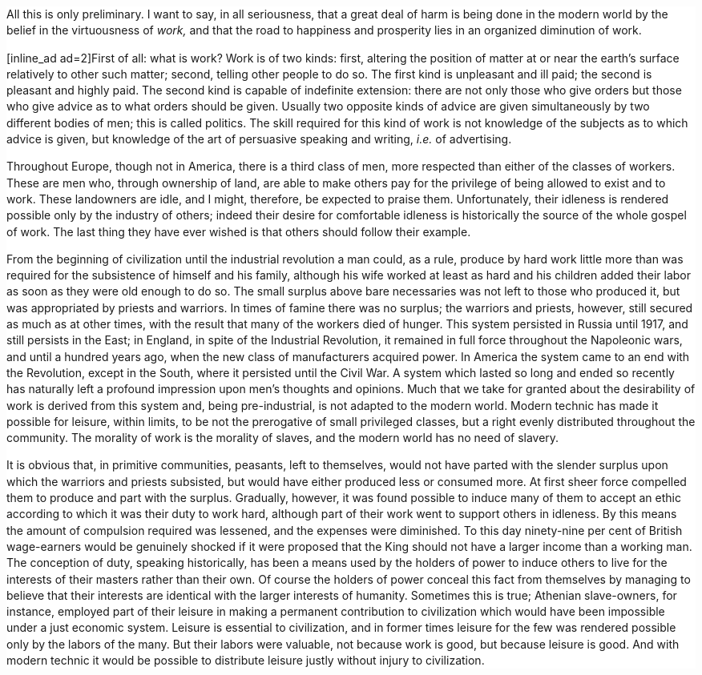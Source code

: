 All this is only preliminary. I want to say, in all seriousness, that a great deal of harm is being done in the modern world by the belief in the virtuousness of *work,* and that the road to happiness and prosperity lies in an organized diminution of work.

[inline_ad ad=2]First of all: what is work? Work is of two kinds: first, altering the position of matter at or near the earth’s surface relatively to other such matter; second, telling other people to do so. The first kind is unpleasant and ill paid; the second is pleasant and highly paid. The second kind is capable of indefinite extension: there are not only those who give orders but those who give advice as to what orders should be given. Usually two opposite kinds of advice are given simultaneously by two different bodies of men; this is called politics. The skill required for this kind of work is not knowledge of the subjects as to which advice is given, but knowledge of the art of persuasive speaking and writing, *i.e.* of advertising.

Throughout Europe, though not in America, there is a third class of men, more respected than either of the classes of workers. These are men who, through ownership of land, are able to make others pay for the privilege of being allowed to exist and to work. These landowners are idle, and I might, therefore, be expected to praise them. Unfortunately, their idleness is rendered possible only by the industry of others; indeed their desire for comfortable idleness is historically the source of the whole gospel of work. The last thing they have ever wished is that others should follow their example.

From the beginning of civilization until the industrial revolution a man could, as a rule, produce by hard work little more than was required for the subsistence of himself and his family, although his wife worked at least as hard and his children added their labor as soon as they were old enough to do so. The small surplus above bare necessaries was not left to those who produced it, but was appropriated by priests and warriors. In times of famine there was no surplus; the warriors and priests, however, still secured as much as at other times, with the result that many of the workers died of hunger. This system persisted in Russia until 1917, and still persists in the East; in England, in spite of the Industrial Revolution, it remained in full force throughout the Napoleonic wars, and until a hundred years ago, when the new class of manufacturers acquired power. In America the system came to an end with the Revolution, except in the South, where it persisted until the Civil War. A system which lasted so long and ended so recently has naturally left a profound impression upon men’s thoughts and opinions. Much that we take for granted about the desirability of work is derived from this system and, being pre-industrial, is not adapted to the modern world. Modern technic has made it possible for leisure, within limits, to be not the prerogative of small privileged classes, but a right evenly distributed throughout the community. The morality of work is the morality of slaves, and the modern world has no need of slavery.

It is obvious that, in primitive communities, peasants, left to themselves, would not have parted with the slender surplus upon which the warriors and priests subsisted, but would have either produced less or consumed more. At first sheer force compelled them to produce and part with the surplus. Gradually, however, it was found possible to induce many of them to accept an ethic according to which it was their duty to work hard, although part of their work went to support others in idleness. By this means the amount of compulsion required was lessened, and the expenses were diminished. To this day ninety-nine per cent of British wage-earners would be genuinely shocked if it were proposed that the King should not have a larger income than a working man. The conception of duty, speaking historically, has been a means used by the holders of power to induce others to live for the interests of their masters rather than their own. Of course the holders of power conceal this fact from themselves by managing to believe that their interests are identical with the larger interests of humanity. Sometimes this is true; Athenian slave-owners, for instance, employed part of their leisure in making a permanent contribution to civilization which would have been impossible under a just economic system. Leisure is essential to civilization, and in former times leisure for the few was rendered possible only by the labors of the many. But their labors were valuable, not because work is good, but because leisure is good. And with modern technic it would be possible to distribute leisure justly without injury to civilization.
